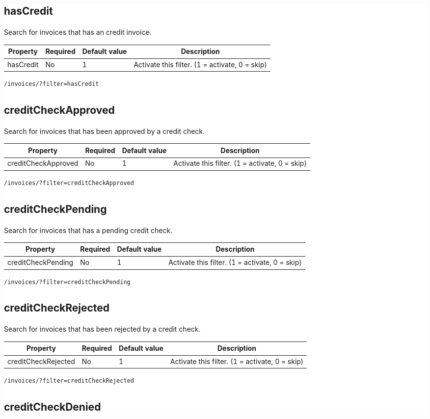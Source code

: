 ## hasCredit

Search for invoices that has an credit invoice.

| Property  | Required | Default value | Description                                    |
|-----------|----------|---------------|------------------------------------------------|
| hasCredit | No       | 1             | Activate this filter. (1 = activate, 0 = skip) |


```
/invoices/?filter=hasCredit
```

## creditCheckApproved

Search for invoices that has been approved by a credit check.

| Property             | Required | Default value | Description                                    |
|----------------------|----------|---------------|------------------------------------------------|
| creditCheckApproved  | No       | 1             | Activate this filter. (1 = activate, 0 = skip) |


```
/invoices/?filter=creditCheckApproved
```

## creditCheckPending

Search for invoices that has a pending credit check.

| Property           | Required | Default value | Description                                    |
|--------------------|----------|---------------|------------------------------------------------|
| creditCheckPending | No       | 1             | Activate this filter. (1 = activate, 0 = skip) |


```
/invoices/?filter=creditCheckPending
```

## creditCheckRejected

Search for invoices that has been rejected by a credit check.

| Property             | Required | Default value | Description                                    |
|----------------------|----------|---------------|------------------------------------------------|
| creditCheckRejected  | No       | 1             | Activate this filter. (1 = activate, 0 = skip) |


```
/invoices/?filter=creditCheckRejected
```

## creditCheckDenied
